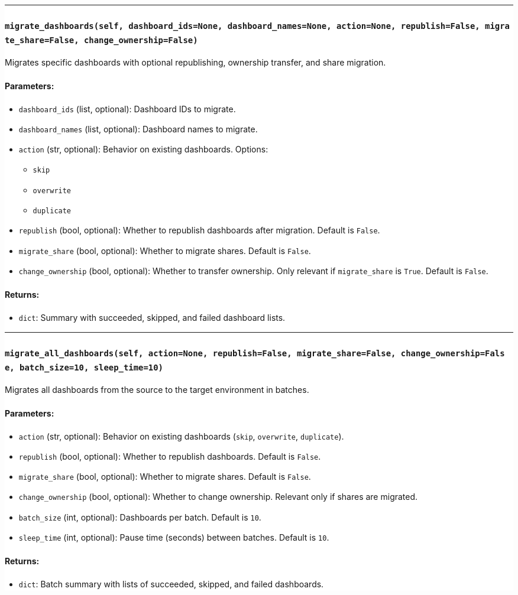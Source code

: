 * * * * *

### `migrate_dashboards(self, dashboard_ids=None, dashboard_names=None, action=None, republish=False, migrate_share=False, change_ownership=False)`

Migrates specific dashboards with optional republishing, ownership transfer, and share migration.

#### Parameters:

-   `dashboard_ids` (list, optional): Dashboard IDs to migrate.

-   `dashboard_names` (list, optional): Dashboard names to migrate.

-   `action` (str, optional): Behavior on existing dashboards. Options:

    -   `skip`

    -   `overwrite`

    -   `duplicate`

-   `republish` (bool, optional): Whether to republish dashboards after migration. Default is `False`.

-   `migrate_share` (bool, optional): Whether to migrate shares. Default is `False`.

-   `change_ownership` (bool, optional): Whether to transfer ownership. Only relevant if `migrate_share` is `True`. Default is `False`.

#### Returns:

-   `dict`: Summary with succeeded, skipped, and failed dashboard lists.

* * * * *

### `migrate_all_dashboards(self, action=None, republish=False, migrate_share=False, change_ownership=False, batch_size=10, sleep_time=10)`

Migrates all dashboards from the source to the target environment in batches.

#### Parameters:

-   `action` (str, optional): Behavior on existing dashboards (`skip`, `overwrite`, `duplicate`).

-   `republish` (bool, optional): Whether to republish dashboards. Default is `False`.

-   `migrate_share` (bool, optional): Whether to migrate shares. Default is `False`.

-   `change_ownership` (bool, optional): Whether to change ownership. Relevant only if shares are migrated.

-   `batch_size` (int, optional): Dashboards per batch. Default is `10`.

-   `sleep_time` (int, optional): Pause time (seconds) between batches. Default is `10`.

#### Returns:

-   `dict`: Batch summary with lists of succeeded, skipped, and failed dashboards.
